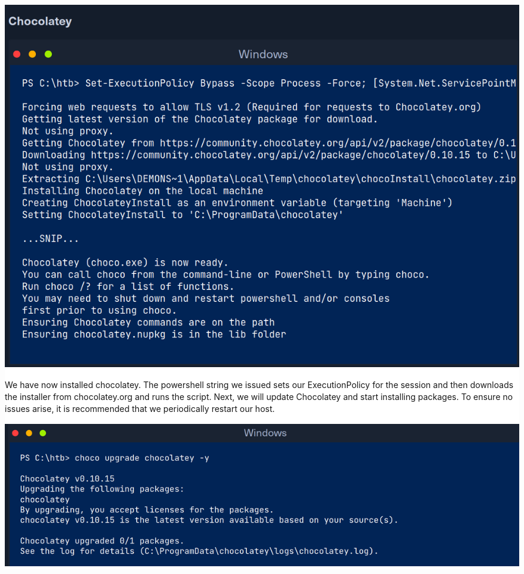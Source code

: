![](../assets/2024-09-11-14-17-04.png)

We have now installed chocolatey. The powershell string we issued sets our
ExecutionPolicy for the session and then downloads the installer from
chocolatey.org and runs the script. Next, we will update Chocolatey and start
installing packages. To ensure no issues arise, it is recommended that we
periodically restart our host. 

![](../assets/2024-09-11-14-20-06.png)
